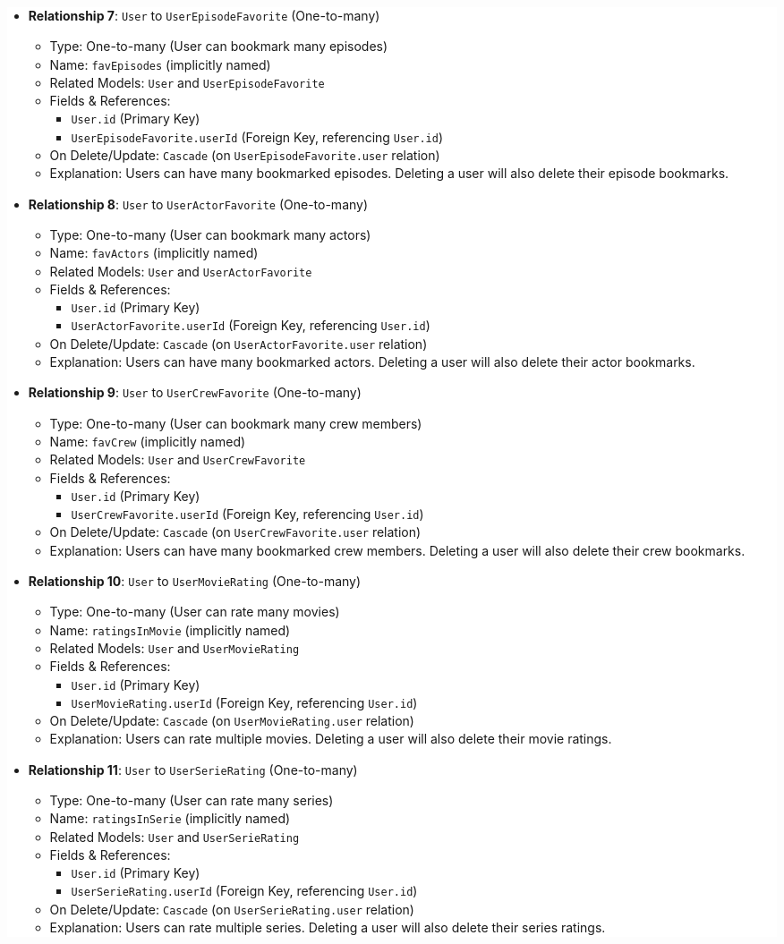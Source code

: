 - **Relationship 7**: `User` to `UserEpisodeFavorite` (One-to-many)

    - Type: One-to-many (User can bookmark many episodes)
    - Name: `favEpisodes` (implicitly named)
    - Related Models: `User` and `UserEpisodeFavorite`
    - Fields & References:
        - `User.id` (Primary Key)
        - `UserEpisodeFavorite.userId` (Foreign Key, referencing `User.id`)
    - On Delete/Update: `Cascade` (on `UserEpisodeFavorite.user` relation)
    - Explanation: Users can have many bookmarked episodes. Deleting a user will also delete their episode bookmarks.

- **Relationship 8**: `User` to `UserActorFavorite` (One-to-many)

    - Type: One-to-many (User can bookmark many actors)
    - Name: `favActors` (implicitly named)
    - Related Models: `User` and `UserActorFavorite`
    - Fields & References:
        - `User.id` (Primary Key)
        - `UserActorFavorite.userId` (Foreign Key, referencing `User.id`)
    - On Delete/Update: `Cascade` (on `UserActorFavorite.user` relation)
    - Explanation: Users can have many bookmarked actors. Deleting a user will also delete their actor bookmarks.

- **Relationship 9**: `User` to `UserCrewFavorite` (One-to-many)

    - Type: One-to-many (User can bookmark many crew members)
    - Name: `favCrew` (implicitly named)
    - Related Models: `User` and `UserCrewFavorite`
    - Fields & References:
        - `User.id` (Primary Key)
        - `UserCrewFavorite.userId` (Foreign Key, referencing `User.id`)
    - On Delete/Update: `Cascade` (on `UserCrewFavorite.user` relation)
    - Explanation: Users can have many bookmarked crew members. Deleting a user will also delete their crew bookmarks.

- **Relationship 10**: `User` to `UserMovieRating` (One-to-many)

    - Type: One-to-many (User can rate many movies)
    - Name: `ratingsInMovie` (implicitly named)
    - Related Models: `User` and `UserMovieRating`
    - Fields & References:
        - `User.id` (Primary Key)
        - `UserMovieRating.userId` (Foreign Key, referencing `User.id`)
    - On Delete/Update: `Cascade` (on `UserMovieRating.user` relation)
    - Explanation: Users can rate multiple movies. Deleting a user will also delete their movie ratings.

- **Relationship 11**: `User` to `UserSerieRating` (One-to-many)

    - Type: One-to-many (User can rate many series)
    - Name: `ratingsInSerie` (implicitly named)
    - Related Models: `User` and `UserSerieRating`
    - Fields & References:
        - `User.id` (Primary Key)
        - `UserSerieRating.userId` (Foreign Key, referencing `User.id`)
    - On Delete/Update: `Cascade` (on `UserSerieRating.user` relation)
    - Explanation: Users can rate multiple series. Deleting a user will also delete their series ratings.
